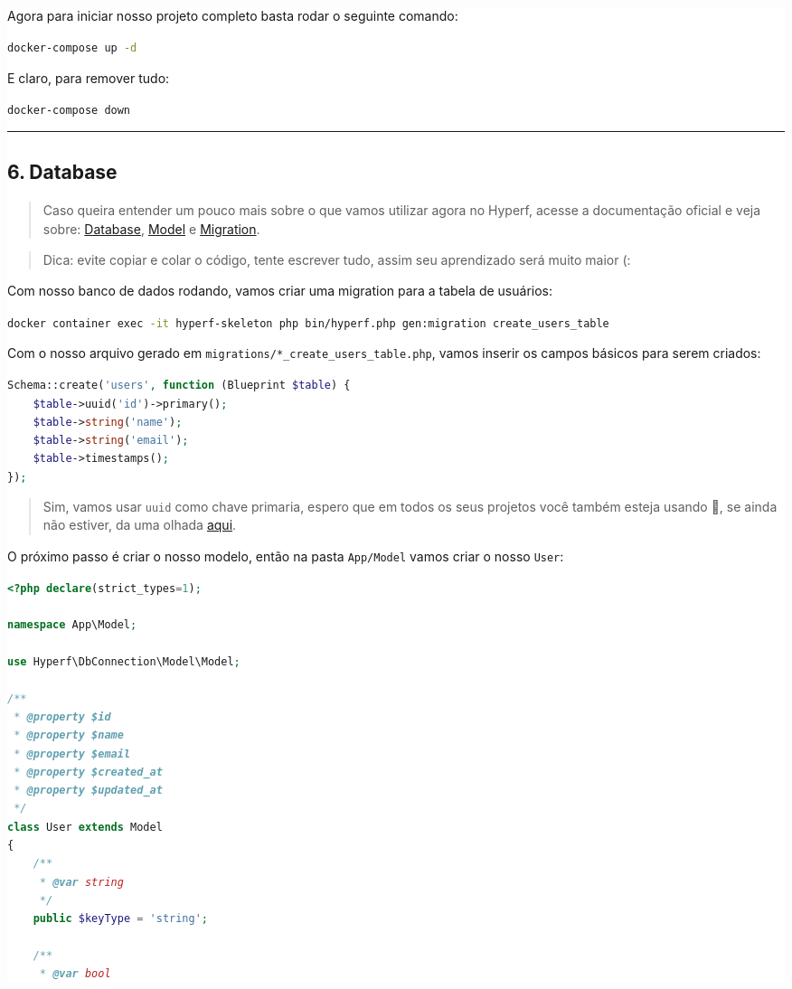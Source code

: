 Agora para iniciar nosso projeto completo basta rodar o seguinte comando:

```sh
docker-compose up -d
```

E claro, para remover tudo:

```sh
docker-compose down
```

---

## 6. Database

> Caso queira entender um pouco mais sobre o que vamos utilizar agora no Hyperf, acesse a documentação oficial e veja sobre: [Database](https://hyperf.wiki/2.1/#/en/db/quick-start), [Model](https://hyperf.wiki/2.1/#/en/db/model) e [Migration](https://hyperf.wiki/2.1/#/en/db/migration).

> Dica: evite copiar e colar o código, tente escrever tudo, assim seu aprendizado será muito maior (:

Com nosso banco de dados rodando, vamos criar uma migration para a tabela de usuários:

```sh
docker container exec -it hyperf-skeleton php bin/hyperf.php gen:migration create_users_table
```

Com o nosso arquivo gerado em `migrations/*_create_users_table.php`, vamos inserir os campos básicos para serem criados:

```php
Schema::create('users', function (Blueprint $table) {
    $table->uuid('id')->primary();
    $table->string('name');
    $table->string('email');
    $table->timestamps();
});
```

> Sim, vamos usar `uuid` como chave primaria, espero que em todos os seus projetos você também esteja usando :eyes:, se ainda não estiver, da uma olhada [aqui](https://mareks-082.medium.com/auto-increment-keys-vs-uuid-a74d81f7476a).

O próximo passo é criar o nosso modelo, então na pasta `App/Model` vamos criar o nosso `User`:

```php
<?php declare(strict_types=1);

namespace App\Model;

use Hyperf\DbConnection\Model\Model;

/**
 * @property $id
 * @property $name
 * @property $email
 * @property $created_at
 * @property $updated_at
 */
class User extends Model
{
    /**
     * @var string
     */
    public $keyType = 'string';

    /**
     * @var bool
```